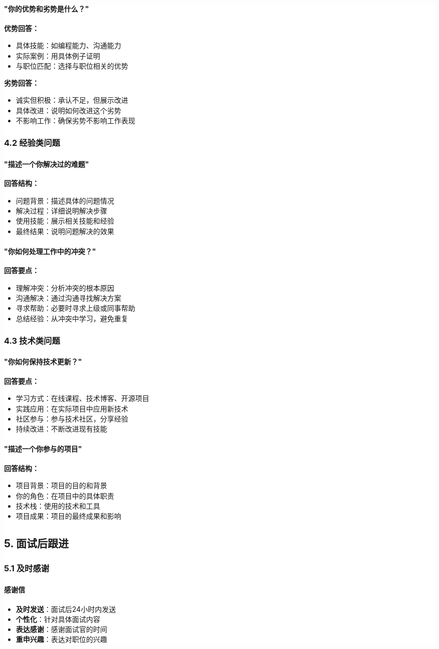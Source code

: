 #### "你的优势和劣势是什么？"
**优势回答：**
- 具体技能：如编程能力、沟通能力
- 实际案例：用具体例子证明
- 与职位匹配：选择与职位相关的优势

**劣势回答：**
- 诚实但积极：承认不足，但展示改进
- 具体改进：说明如何改进这个劣势
- 不影响工作：确保劣势不影响工作表现

### 4.2 经验类问题

#### "描述一个你解决过的难题"
**回答结构：**
- 问题背景：描述具体的问题情况
- 解决过程：详细说明解决步骤
- 使用技能：展示相关技能和经验
- 最终结果：说明问题解决的效果

#### "你如何处理工作中的冲突？"
**回答要点：**
- 理解冲突：分析冲突的根本原因
- 沟通解决：通过沟通寻找解决方案
- 寻求帮助：必要时寻求上级或同事帮助
- 总结经验：从冲突中学习，避免重复

### 4.3 技术类问题

#### "你如何保持技术更新？"
**回答要点：**
- 学习方式：在线课程、技术博客、开源项目
- 实践应用：在实际项目中应用新技术
- 社区参与：参与技术社区，分享经验
- 持续改进：不断改进现有技能

#### "描述一个你参与的项目"
**回答结构：**
- 项目背景：项目的目的和背景
- 你的角色：在项目中的具体职责
- 技术栈：使用的技术和工具
- 项目成果：项目的最终成果和影响

## 5. 面试后跟进

### 5.1 及时感谢

#### 感谢信
- **及时发送**：面试后24小时内发送
- **个性化**：针对具体面试内容
- **表达感谢**：感谢面试官的时间
- **重申兴趣**：表达对职位的兴趣

